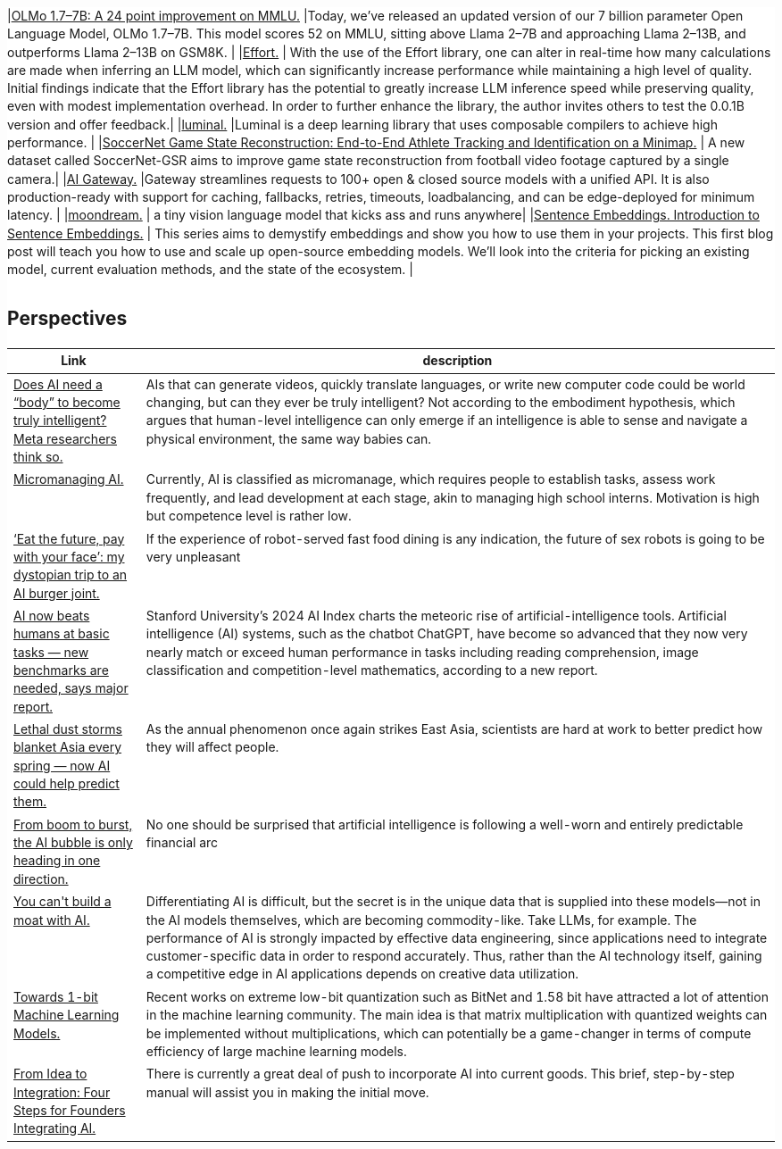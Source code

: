 |[OLMo 1.7–7B: A 24 point improvement on MMLU.](https://blog.allenai.org/olmo-1-7-7b-a-24-point-improvement-on-mmlu-92b43f7d269d) |Today, we’ve released an updated version of our 7 billion parameter Open Language Model, OLMo 1.7–7B. This model scores 52 on MMLU, sitting above Llama 2–7B and approaching Llama 2–13B, and outperforms Llama 2–13B on GSM8K. |
|[Effort.](https://kolinko.github.io/effort/) | With the use of the Effort library, one can alter in real-time how many calculations are made when inferring an LLM model, which can significantly increase performance while maintaining a high level of quality. Initial findings indicate that the Effort library has the potential to greatly increase LLM inference speed while preserving quality, even with modest implementation overhead. In order to further enhance the library, the author invites others to test the 0.0.1B version and offer feedback.|
|[luminal.](https://github.com/jafioti/luminal) |Luminal is a deep learning library that uses composable compilers to achieve high performance. |
|[SoccerNet Game State Reconstruction: End-to-End Athlete Tracking and Identification on a Minimap.](https://arxiv.org/abs/2404.11335v1) | A new dataset called SoccerNet-GSR aims to improve game state reconstruction from football video footage captured by a single camera.|
|[AI Gateway.](https://github.com/Portkey-AI/gateway) |Gateway streamlines requests to 100+ open & closed source models with a unified API. It is also production-ready with support for caching, fallbacks, retries, timeouts, loadbalancing, and can be edge-deployed for minimum latency. |
|[moondream.](https://github.com/vikhyat/moondream) | a tiny vision language model that kicks ass and runs anywhere|
|[Sentence Embeddings. Introduction to Sentence Embeddings.](https://osanseviero.github.io/hackerllama/blog/posts/sentence_embeddings/) | This series aims to demystify embeddings and show you how to use them in your projects. This first blog post will teach you how to use and scale up open-source embedding models. We’ll look into the criteria for picking an existing model, current evaluation methods, and the state of the ecosystem. |


## Perspectives
|Link|description|
|---|---|
|[Does AI need a “body” to become truly intelligent? Meta researchers think so.](https://www.freethink.com/robots-ai/embodied-ai) |AIs that can generate videos, quickly translate languages, or write new computer code could be world changing, but can they ever be truly intelligent? Not according to the embodiment hypothesis, which argues that human-level intelligence can only emerge if an intelligence is able to sense and navigate a physical environment, the same way babies can.  |
|[Micromanaging AI.](https://tomtunguz.com/micromanaging-ai/) |Currently, AI is classified as micromanage, which requires people to establish tasks, assess work frequently, and lead development at each stage, akin to managing high school interns. Motivation is high but competence level is rather low. |
|[‘Eat the future, pay with your face’: my dystopian trip to an AI burger joint.](https://www.theguardian.com/technology/2024/apr/15/ai-burger-joint-flippy-caliexpress) |If the experience of robot-served fast food dining is any indication, the future of sex robots is going to be very unpleasant |
|[AI now beats humans at basic tasks — new benchmarks are needed, says major report.](https://www.nature.com/articles/d41586-024-01087-4) | Stanford University’s 2024 AI Index charts the meteoric rise of artificial-intelligence tools. Artificial intelligence (AI) systems, such as the chatbot ChatGPT, have become so advanced that they now very nearly match or exceed human performance in tasks including reading comprehension, image classification and competition-level mathematics, according to a new report. |
|[Lethal dust storms blanket Asia every spring — now AI could help predict them.](https://www.nature.com/articles/d41586-024-01076-7) | As the annual phenomenon once again strikes East Asia, scientists are hard at work to better predict how they will affect people.|
|[From boom to burst, the AI bubble is only heading in one direction.](https://www.theguardian.com/commentisfree/2024/apr/13/from-boom-to-burst-the-ai-bubble-is-only-heading-in-one-direction) |No one should be surprised that artificial intelligence is following a well-worn and entirely predictable financial arc |
|[You can't build a moat with AI.](https://generatingconversation.substack.com/p/you-cant-build-a-moat-with-ai) | Differentiating AI is difficult, but the secret is in the unique data that is supplied into these models—not in the AI models themselves, which are becoming commodity-like. Take LLMs, for example. The performance of AI is strongly impacted by effective data engineering, since applications need to integrate customer-specific data in order to respond accurately. Thus, rather than the AI technology itself, gaining a competitive edge in AI applications depends on creative data utilization. |
|[Towards 1-bit Machine Learning Models.](https://mobiusml.github.io/1bit_blog/) |Recent works on extreme low-bit quantization such as BitNet and 1.58 bit have attracted a lot of attention in the machine learning community. The main idea is that matrix multiplication with quantized weights can be implemented without multiplications, which can potentially be a game-changer in terms of compute efficiency of large machine learning models. |
|[From Idea to Integration: Four Steps for Founders Integrating AI.](https://foundationcapital.com/from-idea-to-integration-four-steps-for-founders-integrating-ai/) | There is currently a great deal of push to incorporate AI into current goods. This brief, step-by-step manual will assist you in making the initial move.|